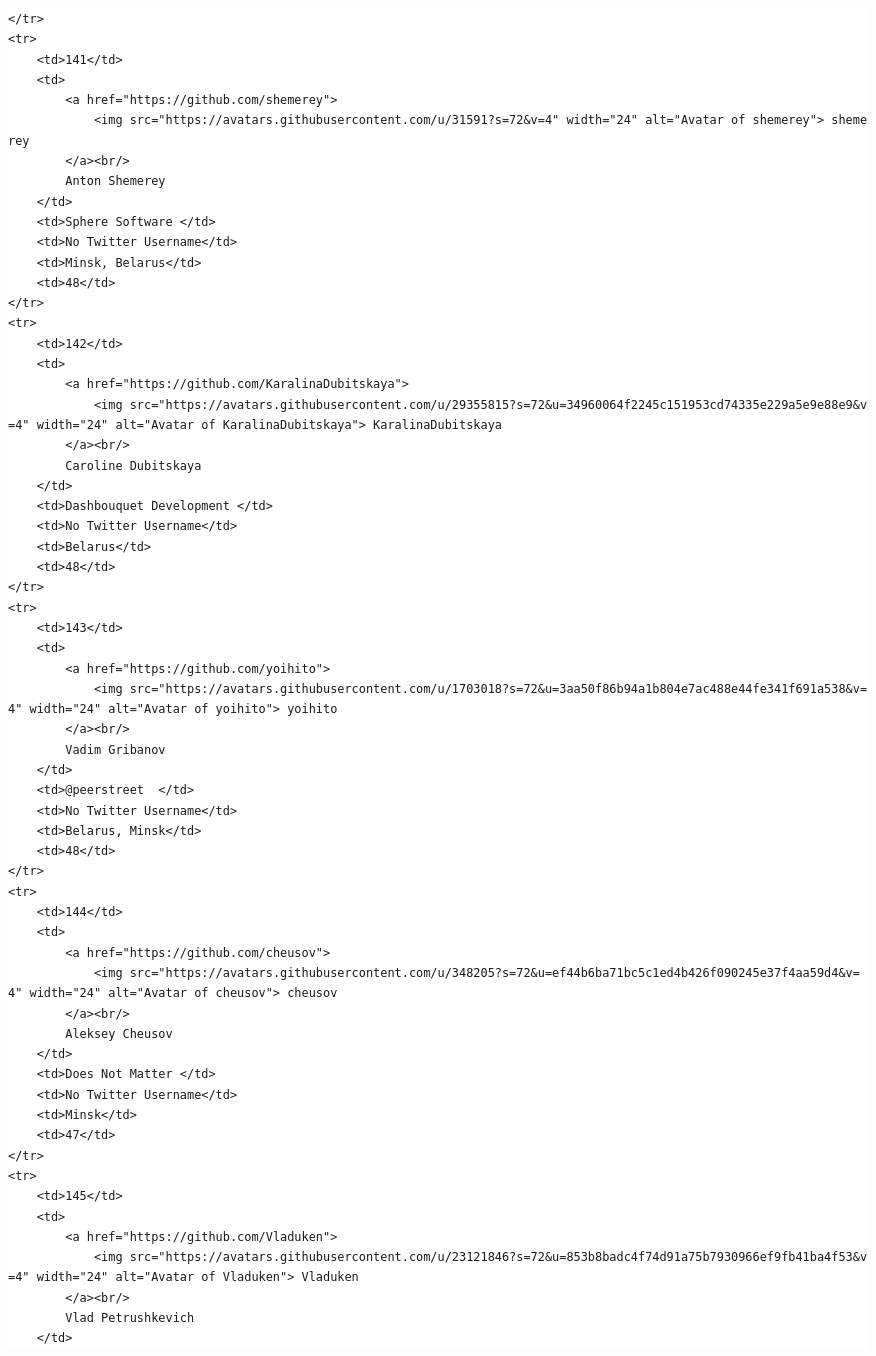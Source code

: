 	</tr>
	<tr>
		<td>141</td>
		<td>
			<a href="https://github.com/shemerey">
				<img src="https://avatars.githubusercontent.com/u/31591?s=72&v=4" width="24" alt="Avatar of shemerey"> shemerey
			</a><br/>
			Anton Shemerey
		</td>
		<td>Sphere Software </td>
		<td>No Twitter Username</td>
		<td>Minsk, Belarus</td>
		<td>48</td>
	</tr>
	<tr>
		<td>142</td>
		<td>
			<a href="https://github.com/KaralinaDubitskaya">
				<img src="https://avatars.githubusercontent.com/u/29355815?s=72&u=34960064f2245c151953cd74335e229a5e9e88e9&v=4" width="24" alt="Avatar of KaralinaDubitskaya"> KaralinaDubitskaya
			</a><br/>
			Caroline Dubitskaya
		</td>
		<td>Dashbouquet Development </td>
		<td>No Twitter Username</td>
		<td>Belarus</td>
		<td>48</td>
	</tr>
	<tr>
		<td>143</td>
		<td>
			<a href="https://github.com/yoihito">
				<img src="https://avatars.githubusercontent.com/u/1703018?s=72&u=3aa50f86b94a1b804e7ac488e44fe341f691a538&v=4" width="24" alt="Avatar of yoihito"> yoihito
			</a><br/>
			Vadim Gribanov
		</td>
		<td>@peerstreet  </td>
		<td>No Twitter Username</td>
		<td>Belarus, Minsk</td>
		<td>48</td>
	</tr>
	<tr>
		<td>144</td>
		<td>
			<a href="https://github.com/cheusov">
				<img src="https://avatars.githubusercontent.com/u/348205?s=72&u=ef44b6ba71bc5c1ed4b426f090245e37f4aa59d4&v=4" width="24" alt="Avatar of cheusov"> cheusov
			</a><br/>
			Aleksey Cheusov
		</td>
		<td>Does Not Matter </td>
		<td>No Twitter Username</td>
		<td>Minsk</td>
		<td>47</td>
	</tr>
	<tr>
		<td>145</td>
		<td>
			<a href="https://github.com/Vladuken">
				<img src="https://avatars.githubusercontent.com/u/23121846?s=72&u=853b8badc4f74d91a75b7930966ef9fb41ba4f53&v=4" width="24" alt="Avatar of Vladuken"> Vladuken
			</a><br/>
			Vlad Petrushkevich
		</td>
